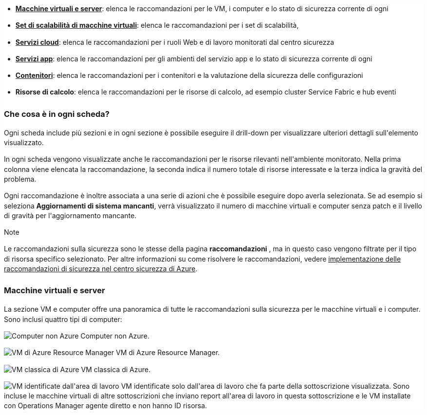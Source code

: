 * [**Macchine virtuali e server**](#vms-and-computers): elenca le raccomandazioni per le VM, i computer e lo stato di sicurezza corrente di ogni

* [**Set di scalabilità di macchine virtuali**](#vmscale-sets): elenca le raccomandazioni per i set di scalabilità, 

* [**Servizi cloud**](#cloud-services): elenca le raccomandazioni per i ruoli Web e di lavoro monitorati dal centro sicurezza

* [**Servizi app**](#app-services): elenca le raccomandazioni per gli ambienti del servizio app e lo stato di sicurezza corrente di ogni

* [**Contenitori**](#containers): elenca le raccomandazioni per i contenitori e la valutazione della sicurezza delle configurazioni

* **Risorse di calcolo**: elenca le raccomandazioni per le risorse di calcolo, ad esempio cluster Service Fabric e hub eventi

### <a name="whats-in-each-tab"></a>Che cosa è in ogni scheda?

Ogni scheda include più sezioni e in ogni sezione è possibile eseguire il drill-down per visualizzare ulteriori dettagli sull'elemento visualizzato.

In ogni scheda vengono visualizzate anche le raccomandazioni per le risorse rilevanti nell'ambiente monitorato. Nella prima colonna viene elencata la raccomandazione, la seconda indica il numero totale di risorse interessate e la terza indica la gravità del problema.

Ogni raccomandazione è inoltre associata a una serie di azioni che è possibile eseguire dopo averla selezionata. Se ad esempio si seleziona **Aggiornamenti di sistema mancanti**, verrà visualizzato il numero di macchine virtuali e computer senza patch e il livello di gravità per l'aggiornamento mancante.

> [!NOTE]
> Le raccomandazioni sulla sicurezza sono le stesse della pagina **raccomandazioni** , ma in questo caso vengono filtrate per il tipo di risorsa specifico selezionato. Per altre informazioni su come risolvere le raccomandazioni, vedere [implementazione delle raccomandazioni di sicurezza nel centro sicurezza di Azure](security-center-recommendations.md).
>




### <a name="vms-and-computers"></a>Macchine virtuali e server
La sezione VM e computer offre una panoramica di tutte le raccomandazioni sulla sicurezza per le macchine virtuali e i computer. Sono inclusi quattro tipi di computer:

![Computer non Azure](./media/security-center-virtual-machine-recommendations/security-center-monitoring-icon1.png) Computer non Azure.

![VM di Azure Resource Manager](./media/security-center-virtual-machine-recommendations/security-center-monitoring-icon2.png) VM di Azure Resource Manager.

![VM classica di Azure](./media/security-center-virtual-machine-recommendations/security-center-monitoring-icon3.png) VM classica di Azure.

![VM identificate dall'area di lavoro](./media/security-center-virtual-machine-recommendations/security-center-monitoring-icon4.png) VM identificate solo dall'area di lavoro che fa parte della sottoscrizione visualizzata. Sono incluse le macchine virtuali di altre sottoscrizioni che inviano report all'area di lavoro in questa sottoscrizione e le VM installate con Operations Manager agente diretto e non hanno ID risorsa.

